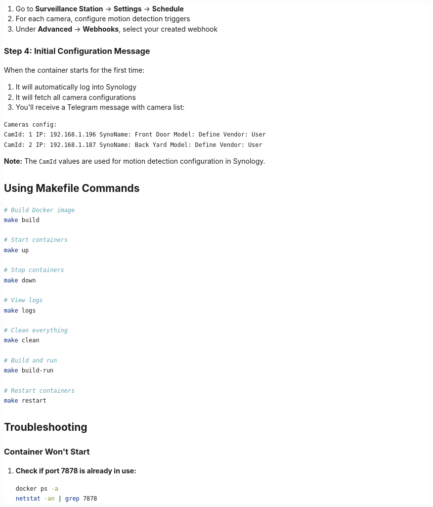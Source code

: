 1. Go to **Surveillance Station** → **Settings** → **Schedule**
2. For each camera, configure motion detection triggers
3. Under **Advanced** → **Webhooks**, select your created webhook

### Step 4: Initial Configuration Message

When the container starts for the first time:
1. It will automatically log into Synology
2. It will fetch all camera configurations
3. You'll receive a Telegram message with camera list:
```
Cameras config:
CamId: 1 IP: 192.168.1.196 SynoName: Front Door Model: Define Vendor: User
CamId: 2 IP: 192.168.1.187 SynoName: Back Yard Model: Define Vendor: User
```

**Note:** The `CamId` values are used for motion detection configuration in Synology.

## Using Makefile Commands

```bash
# Build Docker image
make build

# Start containers
make up

# Stop containers
make down

# View logs
make logs

# Clean everything
make clean

# Build and run
make build-run

# Restart containers
make restart
```

## Troubleshooting

### Container Won't Start

1. **Check if port 7878 is already in use:**
   ```bash
   docker ps -a
   netstat -an | grep 7878
   ```
